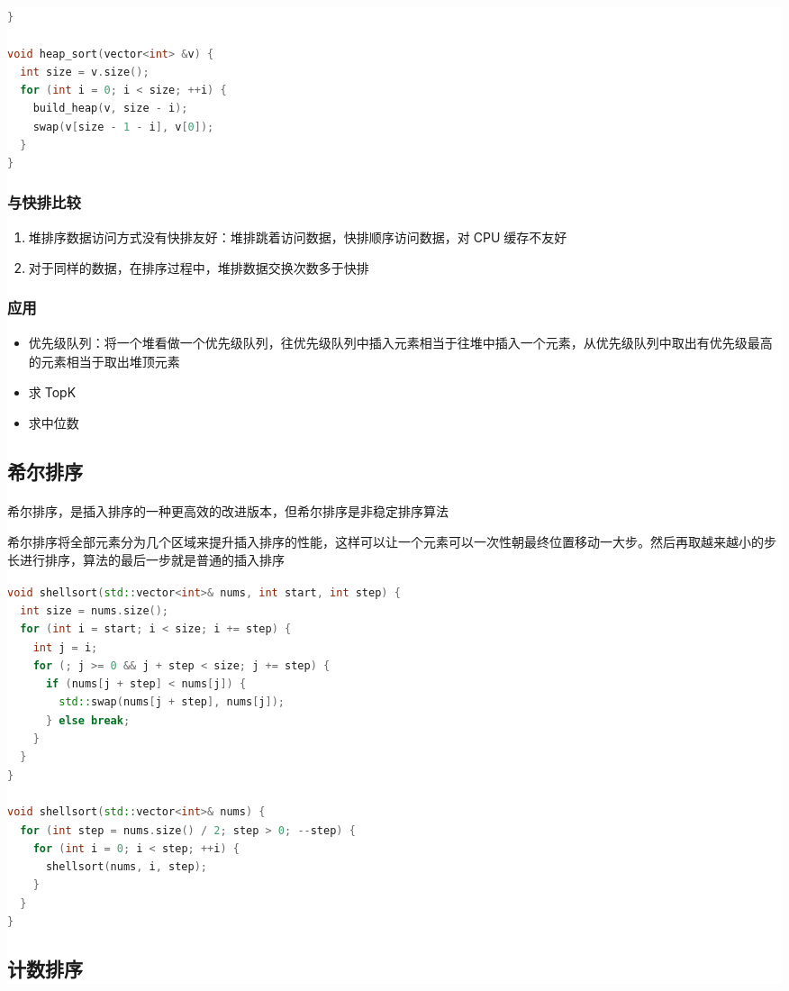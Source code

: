 ```cpp
}

void heap_sort(vector<int> &v) {
  int size = v.size();
  for (int i = 0; i < size; ++i) {
    build_heap(v, size - i);
    swap(v[size - 1 - i], v[0]);
  }
}
```

### 与快排比较

1. 堆排序数据访问方式没有快排友好：堆排跳着访问数据，快排顺序访问数据，对 CPU 缓存不友好

2. 对于同样的数据，在排序过程中，堆排数据交换次数多于快排

### 应用

- 优先级队列：将一个堆看做一个优先级队列，往优先级队列中插入元素相当于往堆中插入一个元素，从优先级队列中取出有优先级最高的元素相当于取出堆顶元素

- 求 TopK

- 求中位数

## 希尔排序

希尔排序，是插入排序的一种更高效的改进版本，但希尔排序是非稳定排序算法

希尔排序将全部元素分为几个区域来提升插入排序的性能，这样可以让一个元素可以一次性朝最终位置移动一大步。然后再取越来越小的步长进行排序，算法的最后一步就是普通的插入排序

```cpp
void shellsort(std::vector<int>& nums, int start, int step) {
  int size = nums.size();
  for (int i = start; i < size; i += step) {
    int j = i;
    for (; j >= 0 && j + step < size; j += step) {
      if (nums[j + step] < nums[j]) {
        std::swap(nums[j + step], nums[j]);
      } else break;
    }
  }
}

void shellsort(std::vector<int>& nums) {
  for (int step = nums.size() / 2; step > 0; --step) {
    for (int i = 0; i < step; ++i) {
      shellsort(nums, i, step);
    }
  }
}
```

## 计数排序
